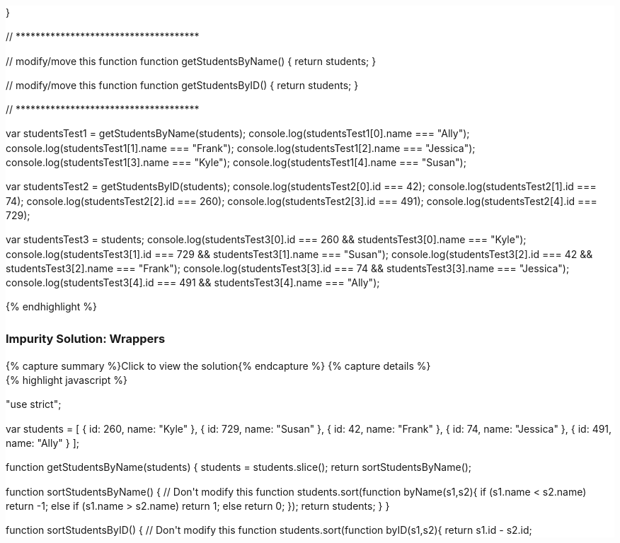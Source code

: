 }

// *************************************

// modify/move this function
function getStudentsByName() { return students; }

// modify/move this function
function getStudentsByID() { return students; }

// *************************************

var studentsTest1 = getStudentsByName(students);
console.log(studentsTest1[0].name === "Ally");
console.log(studentsTest1[1].name === "Frank");
console.log(studentsTest1[2].name === "Jessica");
console.log(studentsTest1[3].name === "Kyle");
console.log(studentsTest1[4].name === "Susan");

var studentsTest2 = getStudentsByID(students);
console.log(studentsTest2[0].id === 42);
console.log(studentsTest2[1].id === 74);
console.log(studentsTest2[2].id === 260);
console.log(studentsTest2[3].id === 491);
console.log(studentsTest2[4].id === 729);

var studentsTest3 = students;
console.log(studentsTest3[0].id === 260 && studentsTest3[0].name === "Kyle");
console.log(studentsTest3[1].id === 729 && studentsTest3[1].name === "Susan");
console.log(studentsTest3[2].id === 42 && studentsTest3[2].name === "Frank");
console.log(studentsTest3[3].id === 74 && studentsTest3[3].name === "Jessica");
console.log(studentsTest3[4].id === 491 && studentsTest3[4].name === "Ally");

{% endhighlight %}

### Impurity Solution: Wrappers

{% capture summary %}Click to view the solution{% endcapture %}
{% capture details %}  
{% highlight javascript %}

"use strict";

var students = [
	{ id: 260, name: "Kyle" },
	{ id: 729, name: "Susan" },
	{ id: 42, name: "Frank" },
	{ id: 74, name: "Jessica" },
	{ id: 491, name: "Ally" }
];

function getStudentsByName(students) { 
  students = students.slice();
  return sortStudentsByName();

  function sortStudentsByName() {
    // Don't modify this function
    students.sort(function byName(s1,s2){
      if (s1.name < s2.name) return -1;
      else if (s1.name > s2.name) return 1;
      else return 0;
    });
    return students;
  }
}

function sortStudentsByID() {
	// Don't modify this function
	students.sort(function byID(s1,s2){
		return s1.id - s2.id;